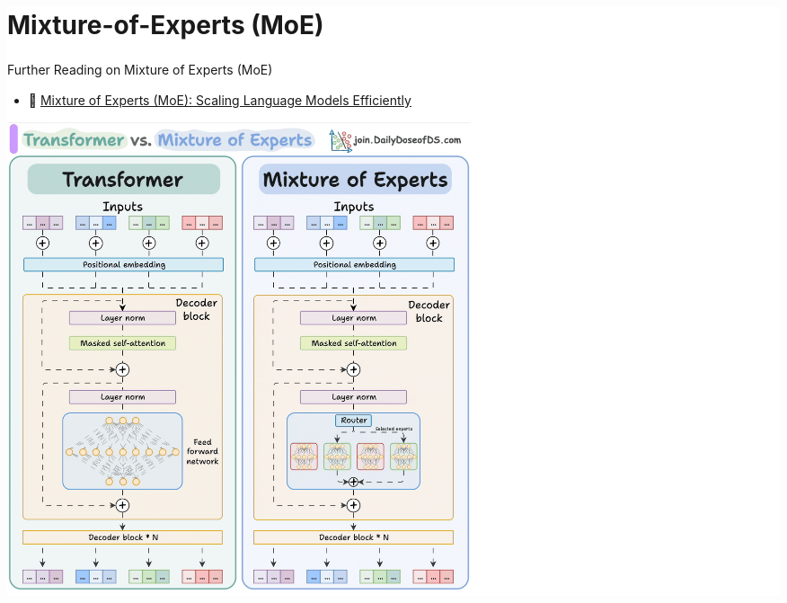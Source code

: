 # Mixture-of-Experts (MoE)

Further Reading on Mixture of Experts (MoE)

- 🔗 [Mixture of Experts (MoE): Scaling Language Models Efficiently](https://huggingface.co/blog/moe)  
 
<img src="images/l4.1.png" width="60%" alt="model">
